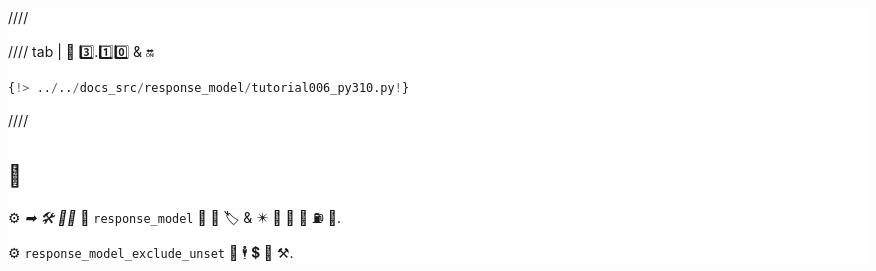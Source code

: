 ////

//// tab | 🐍 3️⃣.1️⃣0️⃣ &amp; 🔛

```Python hl_lines="29  35"
{!> ../../docs_src/response_model/tutorial006_py310.py!}
```

////

## 🌃

⚙️ _➡ 🛠️ 👨‍🎨_ 🔢 `response_model` 🔬 📨 🏷 &amp; ✴️ 🚚 📢 💽 ⛽ 👅.

⚙️ `response_model_exclude_unset` 📨 🕴 💲 🎯 ⚒.
